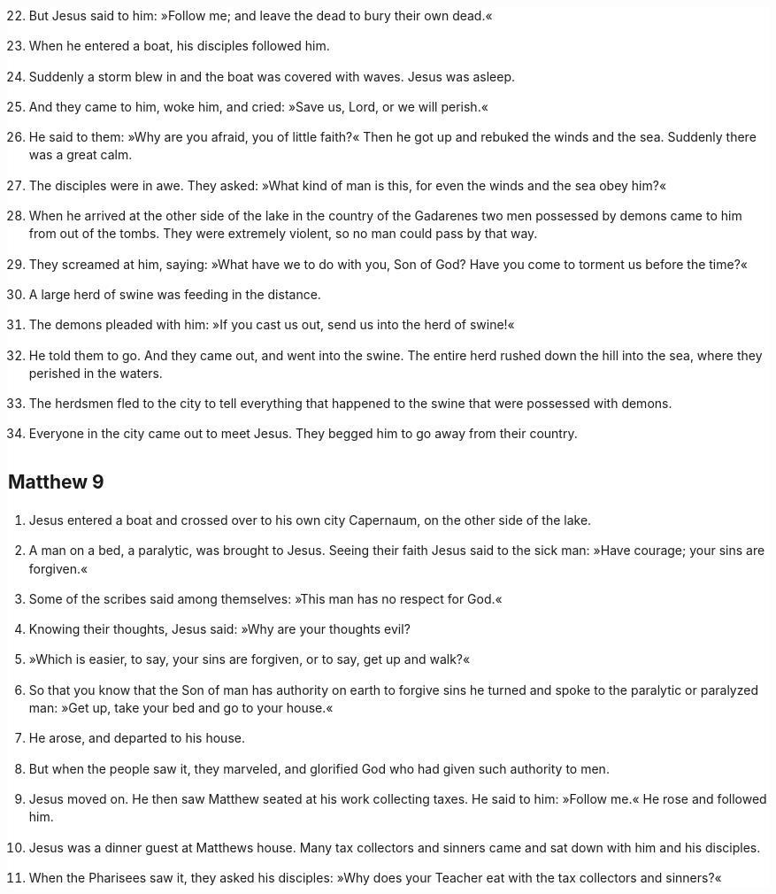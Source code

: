 22. But Jesus said to him: »Follow me; and leave the dead to bury their own dead.«

23. When he entered a boat, his disciples followed him.

24. Suddenly a storm blew in and the boat was covered with waves. Jesus was asleep.

25. And they came to him, woke him, and cried: »Save us, Lord, or we will perish.«

26. He said to them: »Why are you afraid, you of little faith?« Then he got up and rebuked the winds and the sea. Suddenly there was a great calm.

27. The disciples were in awe. They asked: »What kind of man is this, for even the winds and the sea obey him?«

28. When he arrived at the other side of the lake in the country of the Gadarenes two men possessed by demons came to him from out of the tombs. They were extremely violent, so no man could pass by that way.

29. They screamed at him, saying: »What have we to do with you, Son of God? Have you come to torment us before the time?«

30. A large herd of swine was feeding in the distance.

31. The demons pleaded with him: »If you cast us out, send us into the herd of swine!«

32. He told them to go. And they came out, and went into the swine. The entire herd rushed down the hill into the sea, where they perished in the waters.

33. The herdsmen fled to the city to tell everything that happened to the swine that were possessed with demons.

34. Everyone in the city came out to meet Jesus. They begged him to go away from their country.

## Matthew 9

1. Jesus entered a boat and crossed over to his own city Capernaum, on the other side of the lake.

2. A man on a bed, a paralytic, was brought to Jesus. Seeing their faith Jesus said to the sick man: »Have courage; your sins are forgiven.«

3. Some of the scribes said among themselves: »This man has no respect for God.«

4. Knowing their thoughts, Jesus said: »Why are your thoughts evil?

5. »Which is easier, to say, your sins are forgiven, or to say, get up and walk?«

6. So that you know that the Son of man has authority on earth to forgive sins he turned and spoke to the paralytic or paralyzed man: »Get up, take your bed and go to your house.«

7. He arose, and departed to his house.

8. But when the people saw it, they marveled, and glorified God who had given such authority to men.

9. Jesus moved on. He then saw Matthew seated at his work collecting taxes. He said to him: »Follow me.« He rose and followed him.

10. Jesus was a dinner guest at Matthews house. Many tax collectors and sinners came and sat down with him and his disciples.

11. When the Pharisees saw it, they asked his disciples: »Why does your Teacher eat with the tax collectors and sinners?«
